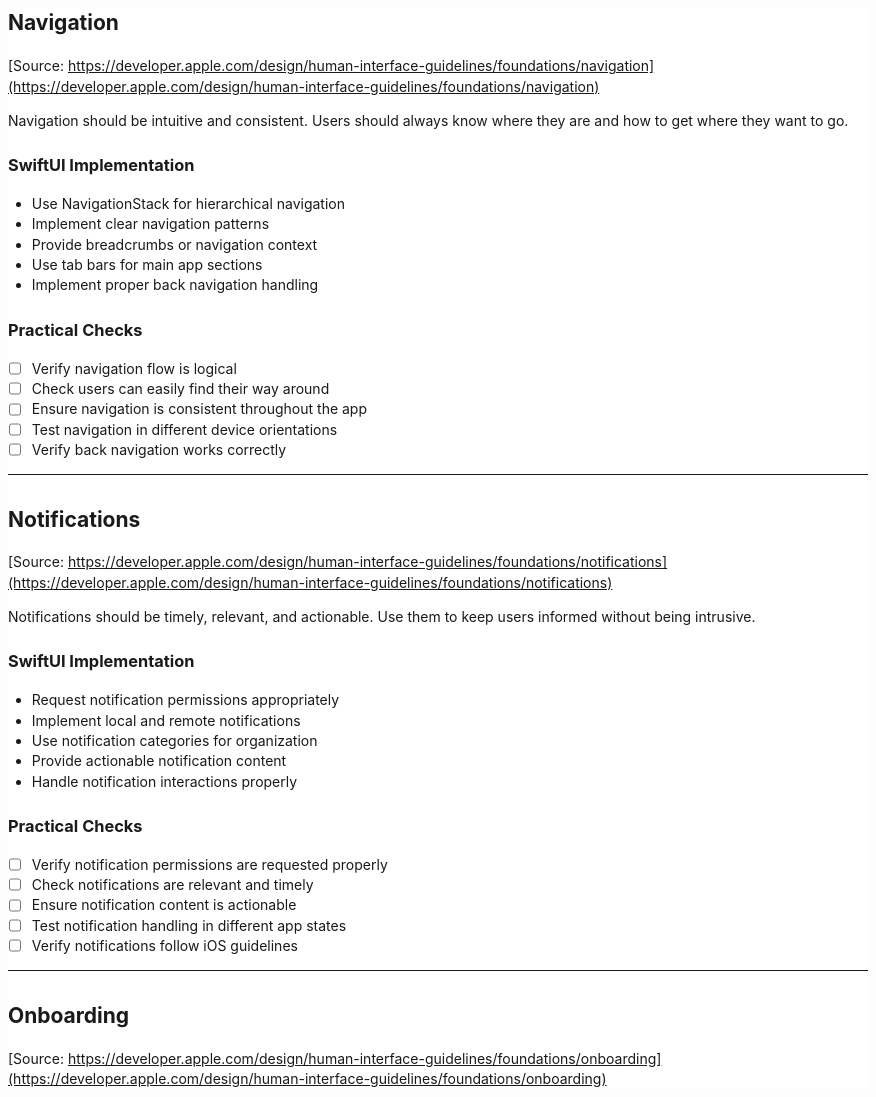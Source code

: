 ## Navigation

[Source: https://developer.apple.com/design/human-interface-guidelines/foundations/navigation](https://developer.apple.com/design/human-interface-guidelines/foundations/navigation)

Navigation should be intuitive and consistent. Users should always know where they are and how to get where they want to go.

### SwiftUI Implementation
- Use NavigationStack for hierarchical navigation
- Implement clear navigation patterns
- Provide breadcrumbs or navigation context
- Use tab bars for main app sections
- Implement proper back navigation handling

### Practical Checks
- [ ] Verify navigation flow is logical
- [ ] Check users can easily find their way around
- [ ] Ensure navigation is consistent throughout the app
- [ ] Test navigation in different device orientations
- [ ] Verify back navigation works correctly

---
## Notifications

[Source: https://developer.apple.com/design/human-interface-guidelines/foundations/notifications](https://developer.apple.com/design/human-interface-guidelines/foundations/notifications)

Notifications should be timely, relevant, and actionable. Use them to keep users informed without being intrusive.

### SwiftUI Implementation
- Request notification permissions appropriately
- Implement local and remote notifications
- Use notification categories for organization
- Provide actionable notification content
- Handle notification interactions properly

### Practical Checks
- [ ] Verify notification permissions are requested properly
- [ ] Check notifications are relevant and timely
- [ ] Ensure notification content is actionable
- [ ] Test notification handling in different app states
- [ ] Verify notifications follow iOS guidelines

---
## Onboarding

[Source: https://developer.apple.com/design/human-interface-guidelines/foundations/onboarding](https://developer.apple.com/design/human-interface-guidelines/foundations/onboarding)
